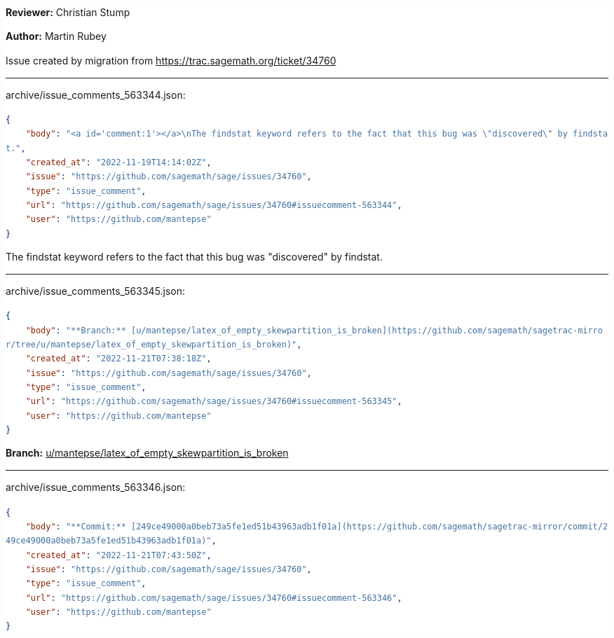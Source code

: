 **Reviewer:** Christian Stump

**Author:** Martin Rubey

Issue created by migration from https://trac.sagemath.org/ticket/34760





---

archive/issue_comments_563344.json:
```json
{
    "body": "<a id='comment:1'></a>\nThe findstat keyword refers to the fact that this bug was \"discovered\" by findstat.",
    "created_at": "2022-11-19T14:14:02Z",
    "issue": "https://github.com/sagemath/sage/issues/34760",
    "type": "issue_comment",
    "url": "https://github.com/sagemath/sage/issues/34760#issuecomment-563344",
    "user": "https://github.com/mantepse"
}
```

<a id='comment:1'></a>
The findstat keyword refers to the fact that this bug was "discovered" by findstat.



---

archive/issue_comments_563345.json:
```json
{
    "body": "**Branch:** [u/mantepse/latex_of_empty_skewpartition_is_broken](https://github.com/sagemath/sagetrac-mirror/tree/u/mantepse/latex_of_empty_skewpartition_is_broken)",
    "created_at": "2022-11-21T07:38:18Z",
    "issue": "https://github.com/sagemath/sage/issues/34760",
    "type": "issue_comment",
    "url": "https://github.com/sagemath/sage/issues/34760#issuecomment-563345",
    "user": "https://github.com/mantepse"
}
```

**Branch:** [u/mantepse/latex_of_empty_skewpartition_is_broken](https://github.com/sagemath/sagetrac-mirror/tree/u/mantepse/latex_of_empty_skewpartition_is_broken)



---

archive/issue_comments_563346.json:
```json
{
    "body": "**Commit:** [249ce49000a0beb73a5fe1ed51b43963adb1f01a](https://github.com/sagemath/sagetrac-mirror/commit/249ce49000a0beb73a5fe1ed51b43963adb1f01a)",
    "created_at": "2022-11-21T07:43:50Z",
    "issue": "https://github.com/sagemath/sage/issues/34760",
    "type": "issue_comment",
    "url": "https://github.com/sagemath/sage/issues/34760#issuecomment-563346",
    "user": "https://github.com/mantepse"
}
```

